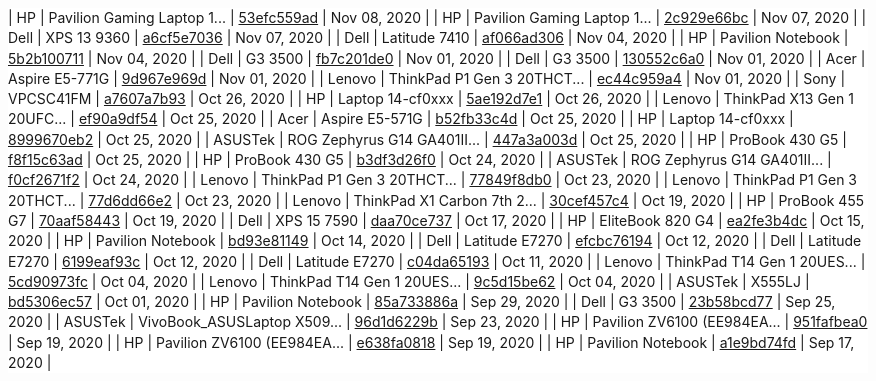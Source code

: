 | HP            | Pavilion Gaming Laptop 1... | [53efc559ad](https://linux-hardware.org/?probe=53efc559ad) | Nov 08, 2020 |
| HP            | Pavilion Gaming Laptop 1... | [2c929e66bc](https://linux-hardware.org/?probe=2c929e66bc) | Nov 07, 2020 |
| Dell          | XPS 13 9360                 | [a6cf5e7036](https://linux-hardware.org/?probe=a6cf5e7036) | Nov 07, 2020 |
| Dell          | Latitude 7410               | [af066ad306](https://linux-hardware.org/?probe=af066ad306) | Nov 04, 2020 |
| HP            | Pavilion Notebook           | [5b2b100711](https://linux-hardware.org/?probe=5b2b100711) | Nov 04, 2020 |
| Dell          | G3 3500                     | [fb7c201de0](https://linux-hardware.org/?probe=fb7c201de0) | Nov 01, 2020 |
| Dell          | G3 3500                     | [130552c6a0](https://linux-hardware.org/?probe=130552c6a0) | Nov 01, 2020 |
| Acer          | Aspire E5-771G              | [9d967e969d](https://linux-hardware.org/?probe=9d967e969d) | Nov 01, 2020 |
| Lenovo        | ThinkPad P1 Gen 3 20THCT... | [ec44c959a4](https://linux-hardware.org/?probe=ec44c959a4) | Nov 01, 2020 |
| Sony          | VPCSC41FM                   | [a7607a7b93](https://linux-hardware.org/?probe=a7607a7b93) | Oct 26, 2020 |
| HP            | Laptop 14-cf0xxx            | [5ae192d7e1](https://linux-hardware.org/?probe=5ae192d7e1) | Oct 26, 2020 |
| Lenovo        | ThinkPad X13 Gen 1 20UFC... | [ef90a9df54](https://linux-hardware.org/?probe=ef90a9df54) | Oct 25, 2020 |
| Acer          | Aspire E5-571G              | [b52fb33c4d](https://linux-hardware.org/?probe=b52fb33c4d) | Oct 25, 2020 |
| HP            | Laptop 14-cf0xxx            | [8999670eb2](https://linux-hardware.org/?probe=8999670eb2) | Oct 25, 2020 |
| ASUSTek       | ROG Zephyrus G14 GA401II... | [447a3a003d](https://linux-hardware.org/?probe=447a3a003d) | Oct 25, 2020 |
| HP            | ProBook 430 G5              | [f8f15c63ad](https://linux-hardware.org/?probe=f8f15c63ad) | Oct 25, 2020 |
| HP            | ProBook 430 G5              | [b3df3d26f0](https://linux-hardware.org/?probe=b3df3d26f0) | Oct 24, 2020 |
| ASUSTek       | ROG Zephyrus G14 GA401II... | [f0cf2671f2](https://linux-hardware.org/?probe=f0cf2671f2) | Oct 24, 2020 |
| Lenovo        | ThinkPad P1 Gen 3 20THCT... | [77849f8db0](https://linux-hardware.org/?probe=77849f8db0) | Oct 23, 2020 |
| Lenovo        | ThinkPad P1 Gen 3 20THCT... | [77d6dd66e2](https://linux-hardware.org/?probe=77d6dd66e2) | Oct 23, 2020 |
| Lenovo        | ThinkPad X1 Carbon 7th 2... | [30cef457c4](https://linux-hardware.org/?probe=30cef457c4) | Oct 19, 2020 |
| HP            | ProBook 455 G7              | [70aaf58443](https://linux-hardware.org/?probe=70aaf58443) | Oct 19, 2020 |
| Dell          | XPS 15 7590                 | [daa70ce737](https://linux-hardware.org/?probe=daa70ce737) | Oct 17, 2020 |
| HP            | EliteBook 820 G4            | [ea2fe3b4dc](https://linux-hardware.org/?probe=ea2fe3b4dc) | Oct 15, 2020 |
| HP            | Pavilion Notebook           | [bd93e81149](https://linux-hardware.org/?probe=bd93e81149) | Oct 14, 2020 |
| Dell          | Latitude E7270              | [efcbc76194](https://linux-hardware.org/?probe=efcbc76194) | Oct 12, 2020 |
| Dell          | Latitude E7270              | [6199eaf93c](https://linux-hardware.org/?probe=6199eaf93c) | Oct 12, 2020 |
| Dell          | Latitude E7270              | [c04da65193](https://linux-hardware.org/?probe=c04da65193) | Oct 11, 2020 |
| Lenovo        | ThinkPad T14 Gen 1 20UES... | [5cd90973fc](https://linux-hardware.org/?probe=5cd90973fc) | Oct 04, 2020 |
| Lenovo        | ThinkPad T14 Gen 1 20UES... | [9c5d15be62](https://linux-hardware.org/?probe=9c5d15be62) | Oct 04, 2020 |
| ASUSTek       | X555LJ                      | [bd5306ec57](https://linux-hardware.org/?probe=bd5306ec57) | Oct 01, 2020 |
| HP            | Pavilion Notebook           | [85a733886a](https://linux-hardware.org/?probe=85a733886a) | Sep 29, 2020 |
| Dell          | G3 3500                     | [23b58bcd77](https://linux-hardware.org/?probe=23b58bcd77) | Sep 25, 2020 |
| ASUSTek       | VivoBook_ASUSLaptop X509... | [96d1d6229b](https://linux-hardware.org/?probe=96d1d6229b) | Sep 23, 2020 |
| HP            | Pavilion ZV6100 (EE984EA... | [951fafbea0](https://linux-hardware.org/?probe=951fafbea0) | Sep 19, 2020 |
| HP            | Pavilion ZV6100 (EE984EA... | [e638fa0818](https://linux-hardware.org/?probe=e638fa0818) | Sep 19, 2020 |
| HP            | Pavilion Notebook           | [a1e9bd74fd](https://linux-hardware.org/?probe=a1e9bd74fd) | Sep 17, 2020 |